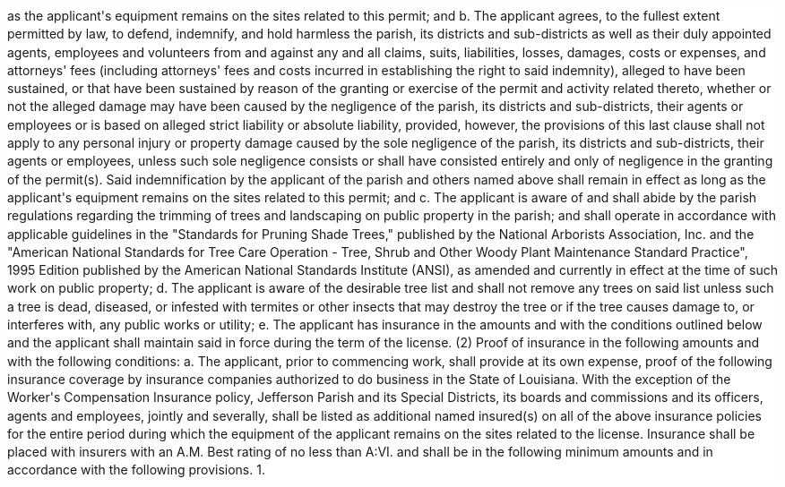 as the applicant's equipment remains on the sites related to this permit; and
b.
The applicant agrees, to the fullest extent permitted by law, to defend, indemnify, and hold harmless the parish,
its districts and sub-districts as well as their duly appointed agents, employees and volunteers from and against
any and all claims, suits, liabilities, losses, damages, costs or expenses, and attorneys' fees (including attorneys'
fees and costs incurred in establishing the right to said indemnity), alleged to have been sustained, or that have
been sustained by reason of the granting or exercise of the permit and activity related thereto, whether or not the
alleged damage may have been caused by the negligence of the parish, its districts and sub-districts, their agents
or employees or is based on alleged strict liability or absolute liability, provided, however, the provisions of this
last clause shall not apply to any personal injury or property damage caused by the sole negligence of the parish,
its districts and sub-districts, their agents or employees, unless such sole negligence consists or shall have
consisted entirely and only of negligence in the granting of the permit(s). Said indemnification by the applicant
of the parish and others named above shall remain in effect as long as the applicant's equipment remains on the
sites related to this permit; and
c.
The applicant is aware of and shall abide by the parish regulations regarding the trimming of trees and
landscaping on public property in the parish; and shall operate in accordance with applicable guidelines in the
"Standards for Pruning Shade Trees," published by the National Arborists Association, Inc. and the "American
National Standards for Tree Care Operation - Tree, Shrub and Other Woody Plant Maintenance Standard
Practice", 1995 Edition published by the American National Standards Institute (ANSI), as amended and
currently in effect at the time of such work on public property;
d.
The applicant is aware of the desirable tree list and shall not remove any trees on said list unless such a tree is
dead, diseased, or infested with termites or other insects that may destroy the tree or if the tree causes damage to,
or interferes with, any public works or utility;
e.
The applicant has insurance in the amounts and with the conditions outlined below and the applicant shall
maintain said in force during the term of the license.
(2)
Proof of insurance in the following amounts and with the following conditions:
a.
The applicant, prior to commencing work, shall provide at its own expense, proof of the following insurance
coverage by insurance companies authorized to do business in the State of Louisiana. With the exception of the
Worker's Compensation Insurance policy, Jefferson Parish and its Special Districts, its boards and commissions
and its officers, agents and employees, jointly and severally, shall be listed as additional named insured(s) on all
of the above insurance policies for the entire period during which the equipment of the applicant remains on the
sites related to the license. Insurance shall be placed with insurers with an A.M. Best rating of no less than A:VI.
and shall be in the following minimum amounts and in accordance with the following provisions.
1.